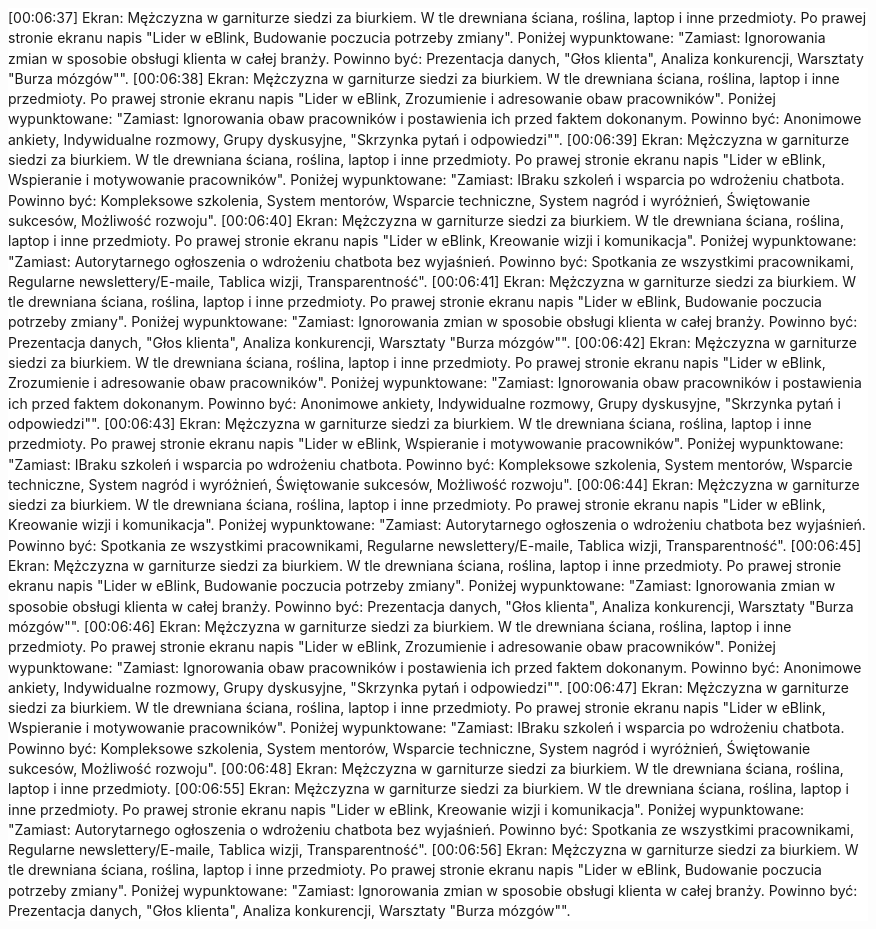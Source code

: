 [00:06:37] Ekran: Mężczyzna w garniturze siedzi za biurkiem. W tle drewniana ściana, roślina, laptop i inne przedmioty. Po prawej stronie ekranu napis "Lider w eBlink, Budowanie poczucia potrzeby zmiany". Poniżej wypunktowane: "Zamiast: Ignorowania zmian w sposobie obsługi klienta w całej branży. Powinno być: Prezentacja danych, "Głos klienta", Analiza konkurencji, Warsztaty "Burza mózgów"".
[00:06:38] Ekran: Mężczyzna w garniturze siedzi za biurkiem. W tle drewniana ściana, roślina, laptop i inne przedmioty. Po prawej stronie ekranu napis "Lider w eBlink, Zrozumienie i adresowanie obaw pracowników". Poniżej wypunktowane: "Zamiast: Ignorowania obaw pracowników i postawienia ich przed faktem dokonanym. Powinno być: Anonimowe ankiety, Indywidualne rozmowy, Grupy dyskusyjne, "Skrzynka pytań i odpowiedzi"".
[00:06:39] Ekran: Mężczyzna w garniturze siedzi za biurkiem. W tle drewniana ściana, roślina, laptop i inne przedmioty. Po prawej stronie ekranu napis "Lider w eBlink, Wspieranie i motywowanie pracowników". Poniżej wypunktowane: "Zamiast: IBraku szkoleń i wsparcia po wdrożeniu chatbota. Powinno być: Kompleksowe szkolenia, System mentorów, Wsparcie techniczne, System nagród i wyróżnień, Świętowanie sukcesów, Możliwość rozwoju".
[00:06:40] Ekran: Mężczyzna w garniturze siedzi za biurkiem. W tle drewniana ściana, roślina, laptop i inne przedmioty. Po prawej stronie ekranu napis "Lider w eBlink, Kreowanie wizji i komunikacja". Poniżej wypunktowane: "Zamiast: Autorytarnego ogłoszenia o wdrożeniu chatbota bez wyjaśnień. Powinno być: Spotkania ze wszystkimi pracownikami, Regularne newslettery/E-maile, Tablica wizji, Transparentność".
[00:06:41] Ekran: Mężczyzna w garniturze siedzi za biurkiem. W tle drewniana ściana, roślina, laptop i inne przedmioty. Po prawej stronie ekranu napis "Lider w eBlink, Budowanie poczucia potrzeby zmiany". Poniżej wypunktowane: "Zamiast: Ignorowania zmian w sposobie obsługi klienta w całej branży. Powinno być: Prezentacja danych, "Głos klienta", Analiza konkurencji, Warsztaty "Burza mózgów"".
[00:06:42] Ekran: Mężczyzna w garniturze siedzi za biurkiem. W tle drewniana ściana, roślina, laptop i inne przedmioty. Po prawej stronie ekranu napis "Lider w eBlink, Zrozumienie i adresowanie obaw pracowników". Poniżej wypunktowane: "Zamiast: Ignorowania obaw pracowników i postawienia ich przed faktem dokonanym. Powinno być: Anonimowe ankiety, Indywidualne rozmowy, Grupy dyskusyjne, "Skrzynka pytań i odpowiedzi"".
[00:06:43] Ekran: Mężczyzna w garniturze siedzi za biurkiem. W tle drewniana ściana, roślina, laptop i inne przedmioty. Po prawej stronie ekranu napis "Lider w eBlink, Wspieranie i motywowanie pracowników". Poniżej wypunktowane: "Zamiast: IBraku szkoleń i wsparcia po wdrożeniu chatbota. Powinno być: Kompleksowe szkolenia, System mentorów, Wsparcie techniczne, System nagród i wyróżnień, Świętowanie sukcesów, Możliwość rozwoju".
[00:06:44] Ekran: Mężczyzna w garniturze siedzi za biurkiem. W tle drewniana ściana, roślina, laptop i inne przedmioty. Po prawej stronie ekranu napis "Lider w eBlink, Kreowanie wizji i komunikacja". Poniżej wypunktowane: "Zamiast: Autorytarnego ogłoszenia o wdrożeniu chatbota bez wyjaśnień. Powinno być: Spotkania ze wszystkimi pracownikami, Regularne newslettery/E-maile, Tablica wizji, Transparentność".
[00:06:45] Ekran: Mężczyzna w garniturze siedzi za biurkiem. W tle drewniana ściana, roślina, laptop i inne przedmioty. Po prawej stronie ekranu napis "Lider w eBlink, Budowanie poczucia potrzeby zmiany". Poniżej wypunktowane: "Zamiast: Ignorowania zmian w sposobie obsługi klienta w całej branży. Powinno być: Prezentacja danych, "Głos klienta", Analiza konkurencji, Warsztaty "Burza mózgów"".
[00:06:46] Ekran: Mężczyzna w garniturze siedzi za biurkiem. W tle drewniana ściana, roślina, laptop i inne przedmioty. Po prawej stronie ekranu napis "Lider w eBlink, Zrozumienie i adresowanie obaw pracowników". Poniżej wypunktowane: "Zamiast: Ignorowania obaw pracowników i postawienia ich przed faktem dokonanym. Powinno być: Anonimowe ankiety, Indywidualne rozmowy, Grupy dyskusyjne, "Skrzynka pytań i odpowiedzi"".
[00:06:47] Ekran: Mężczyzna w garniturze siedzi za biurkiem. W tle drewniana ściana, roślina, laptop i inne przedmioty. Po prawej stronie ekranu napis "Lider w eBlink, Wspieranie i motywowanie pracowników". Poniżej wypunktowane: "Zamiast: IBraku szkoleń i wsparcia po wdrożeniu chatbota. Powinno być: Kompleksowe szkolenia, System mentorów, Wsparcie techniczne, System nagród i wyróżnień, Świętowanie sukcesów, Możliwość rozwoju".
[00:06:48] Ekran: Mężczyzna w garniturze siedzi za biurkiem. W tle drewniana ściana, roślina, laptop i inne przedmioty.
[00:06:55] Ekran: Mężczyzna w garniturze siedzi za biurkiem. W tle drewniana ściana, roślina, laptop i inne przedmioty. Po prawej stronie ekranu napis "Lider w eBlink, Kreowanie wizji i komunikacja". Poniżej wypunktowane: "Zamiast: Autorytarnego ogłoszenia o wdrożeniu chatbota bez wyjaśnień. Powinno być: Spotkania ze wszystkimi pracownikami, Regularne newslettery/E-maile, Tablica wizji, Transparentność".
[00:06:56] Ekran: Mężczyzna w garniturze siedzi za biurkiem. W tle drewniana ściana, roślina, laptop i inne przedmioty. Po prawej stronie ekranu napis "Lider w eBlink, Budowanie poczucia potrzeby zmiany". Poniżej wypunktowane: "Zamiast: Ignorowania zmian w sposobie obsługi klienta w całej branży. Powinno być: Prezentacja danych, "Głos klienta", Analiza konkurencji, Warsztaty "Burza mózgów"".
